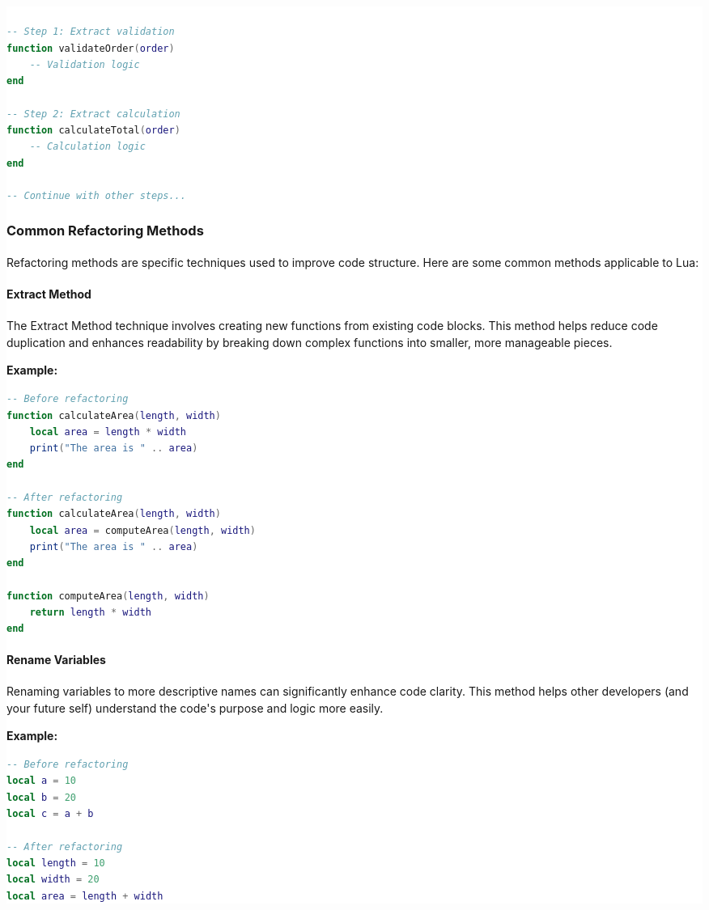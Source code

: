 ```lua

-- Step 1: Extract validation
function validateOrder(order)
    -- Validation logic
end

-- Step 2: Extract calculation
function calculateTotal(order)
    -- Calculation logic
end

-- Continue with other steps...
```

### Common Refactoring Methods

Refactoring methods are specific techniques used to improve code structure. Here are some common methods applicable to Lua:

#### Extract Method

The Extract Method technique involves creating new functions from existing code blocks. This method helps reduce code duplication and enhances readability by breaking down complex functions into smaller, more manageable pieces.

**Example:**

```lua
-- Before refactoring
function calculateArea(length, width)
    local area = length * width
    print("The area is " .. area)
end

-- After refactoring
function calculateArea(length, width)
    local area = computeArea(length, width)
    print("The area is " .. area)
end

function computeArea(length, width)
    return length * width
end
```

#### Rename Variables

Renaming variables to more descriptive names can significantly enhance code clarity. This method helps other developers (and your future self) understand the code's purpose and logic more easily.

**Example:**

```lua
-- Before refactoring
local a = 10
local b = 20
local c = a + b

-- After refactoring
local length = 10
local width = 20
local area = length + width
```
